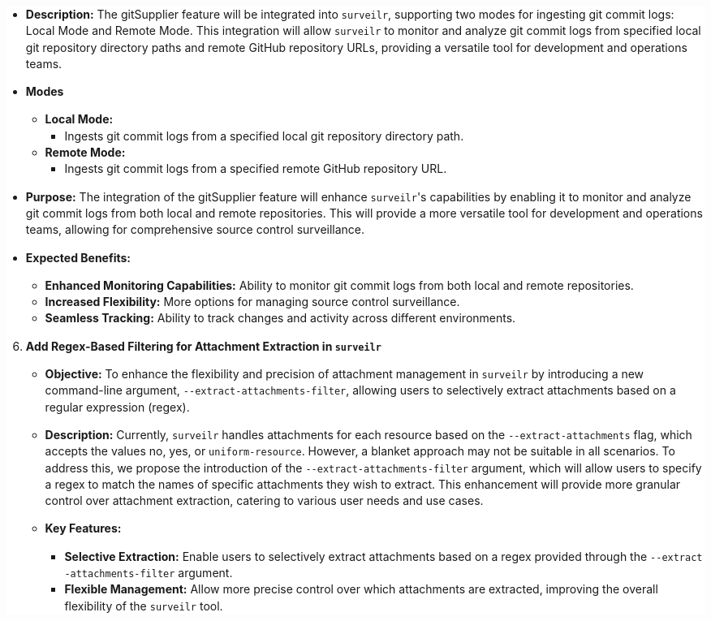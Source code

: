    - **Description:** The gitSupplier feature will be integrated into
     `surveilr`, supporting two modes for ingesting git commit logs: Local Mode
     and Remote Mode. This integration will allow `surveilr` to monitor and
     analyze git commit logs from specified local git repository directory paths
     and remote GitHub repository URLs, providing a versatile tool for
     development and operations teams.

   - **Modes**
     - **Local Mode:**
       - Ingests git commit logs from a specified local git repository directory
         path.
     - **Remote Mode:**
       - Ingests git commit logs from a specified remote GitHub repository URL.

   - **Purpose:** The integration of the gitSupplier feature will enhance
     `surveilr`'s capabilities by enabling it to monitor and analyze git commit
     logs from both local and remote repositories. This will provide a more
     versatile tool for development and operations teams, allowing for
     comprehensive source control surveillance.

   - **Expected Benefits:**
     - **Enhanced Monitoring Capabilities:** Ability to monitor git commit logs
       from both local and remote repositories.
     - **Increased Flexibility:** More options for managing source control
       surveillance.
     - **Seamless Tracking:** Ability to track changes and activity across
       different environments.

6. **Add Regex-Based Filtering for Attachment Extraction in `surveilr`**

   - **Objective:** To enhance the flexibility and precision of attachment
     management in `surveilr` by introducing a new command-line argument,
     `--extract-attachments-filter`, allowing users to selectively extract
     attachments based on a regular expression (regex).

   - **Description:** Currently, `surveilr` handles attachments for each
     resource based on the `--extract-attachments` flag, which accepts the
     values no, yes, or `uniform-resource`. However, a blanket approach may not
     be suitable in all scenarios. To address this, we propose the introduction
     of the `--extract-attachments-filter` argument, which will allow users to
     specify a regex to match the names of specific attachments they wish to
     extract. This enhancement will provide more granular control over
     attachment extraction, catering to various user needs and use cases.

   - **Key Features:**
     - **Selective Extraction:** Enable users to selectively extract attachments
       based on a regex provided through the `--extract-attachments-filter`
       argument.
     - **Flexible Management:** Allow more precise control over which
       attachments are extracted, improving the overall flexibility of the
       `surveilr` tool.
